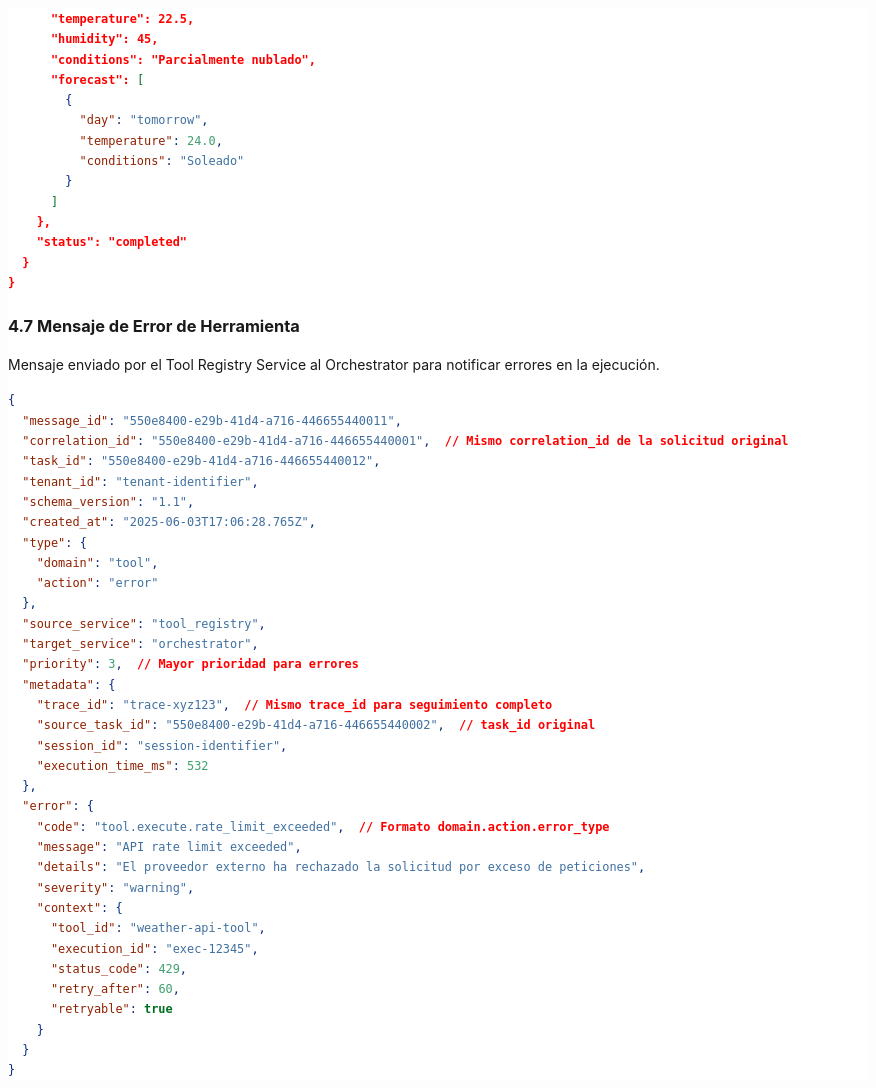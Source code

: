 ```json
      "temperature": 22.5,
      "humidity": 45,
      "conditions": "Parcialmente nublado",
      "forecast": [
        {
          "day": "tomorrow",
          "temperature": 24.0,
          "conditions": "Soleado"
        }
      ]
    },
    "status": "completed"
  }
}
```

### 4.7 Mensaje de Error de Herramienta

Mensaje enviado por el Tool Registry Service al Orchestrator para notificar errores en la ejecución.

```json
{
  "message_id": "550e8400-e29b-41d4-a716-446655440011",
  "correlation_id": "550e8400-e29b-41d4-a716-446655440001",  // Mismo correlation_id de la solicitud original
  "task_id": "550e8400-e29b-41d4-a716-446655440012",
  "tenant_id": "tenant-identifier",
  "schema_version": "1.1",
  "created_at": "2025-06-03T17:06:28.765Z",
  "type": {
    "domain": "tool",
    "action": "error"
  },
  "source_service": "tool_registry",
  "target_service": "orchestrator",
  "priority": 3,  // Mayor prioridad para errores
  "metadata": {
    "trace_id": "trace-xyz123",  // Mismo trace_id para seguimiento completo
    "source_task_id": "550e8400-e29b-41d4-a716-446655440002",  // task_id original
    "session_id": "session-identifier",
    "execution_time_ms": 532
  },
  "error": {
    "code": "tool.execute.rate_limit_exceeded",  // Formato domain.action.error_type
    "message": "API rate limit exceeded",
    "details": "El proveedor externo ha rechazado la solicitud por exceso de peticiones",
    "severity": "warning",
    "context": {
      "tool_id": "weather-api-tool",
      "execution_id": "exec-12345",
      "status_code": 429,
      "retry_after": 60,
      "retryable": true
    }
  }
}
```
